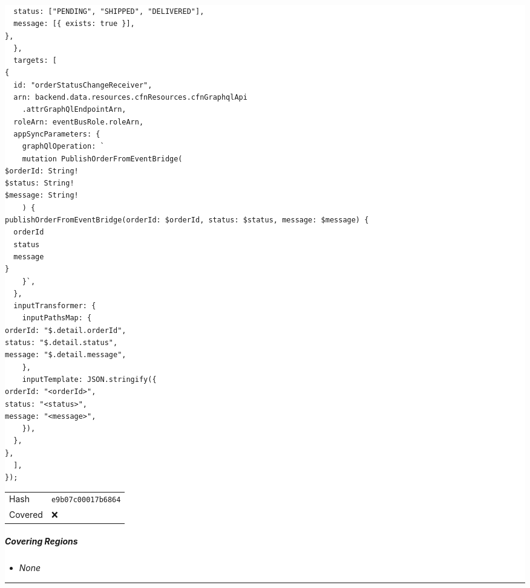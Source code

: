 ~~~
  status: ["PENDING", "SHIPPED", "DELIVERED"],
  message: [{ exists: true }],
},
  },
  targets: [
{
  id: "orderStatusChangeReceiver",
  arn: backend.data.resources.cfnResources.cfnGraphqlApi
    .attrGraphQlEndpointArn,
  roleArn: eventBusRole.roleArn,
  appSyncParameters: {
    graphQlOperation: `
    mutation PublishOrderFromEventBridge(
$orderId: String!
$status: String!
$message: String!
    ) {
publishOrderFromEventBridge(orderId: $orderId, status: $status, message: $message) {
  orderId
  status
  message
}
    }`,
  },
  inputTransformer: {
    inputPathsMap: {
orderId: "$.detail.orderId",
status: "$.detail.status",
message: "$.detail.message",
    },
    inputTemplate: JSON.stringify({
orderId: "<orderId>",
status: "<status>",
message: "<message>",
    }),
  },
},
  ],
});

~~~

| | |
| -- | -- |
| Hash | `e9b07c00017b6864` |
| Covered | ❌ |

##### Covering Regions

- *None*

---

["detail-type"]: ["OrderStatusChange"],